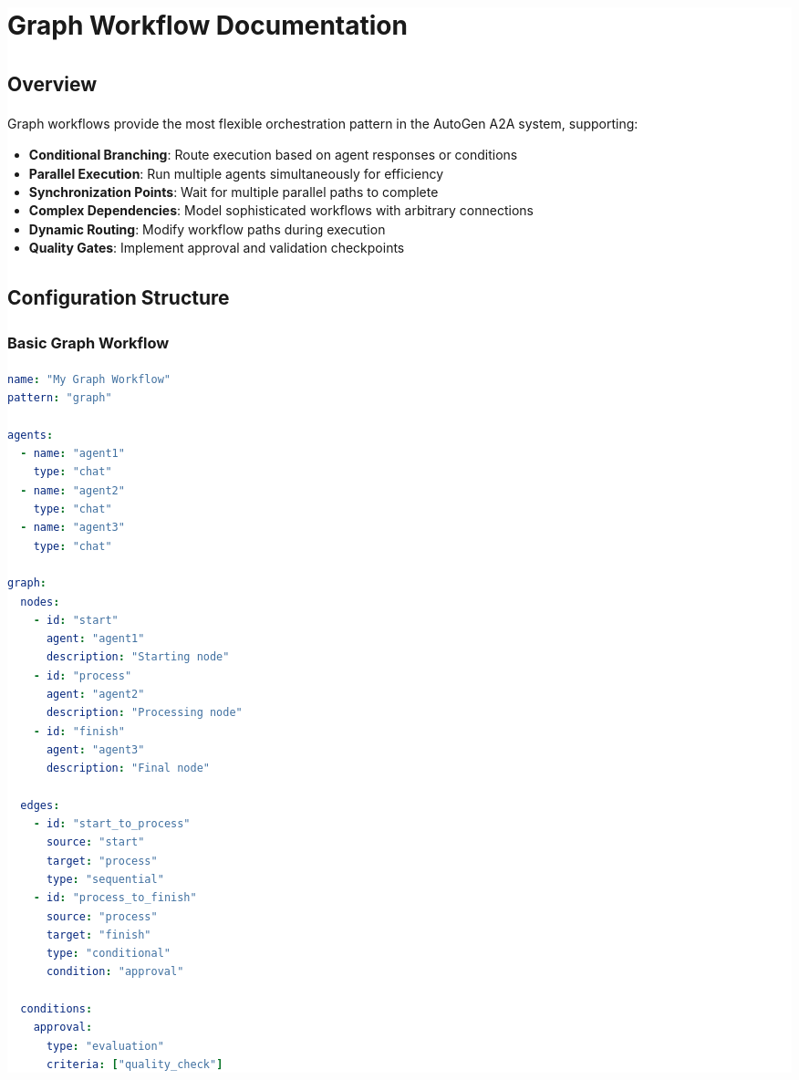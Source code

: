 # Graph Workflow Documentation

## Overview

Graph workflows provide the most flexible orchestration pattern in the AutoGen A2A system, supporting:

- **Conditional Branching**: Route execution based on agent responses or conditions
- **Parallel Execution**: Run multiple agents simultaneously for efficiency  
- **Synchronization Points**: Wait for multiple parallel paths to complete
- **Complex Dependencies**: Model sophisticated workflows with arbitrary connections
- **Dynamic Routing**: Modify workflow paths during execution
- **Quality Gates**: Implement approval and validation checkpoints

## Configuration Structure

### Basic Graph Workflow

```yaml
name: "My Graph Workflow"
pattern: "graph"

agents:
  - name: "agent1"
    type: "chat"
  - name: "agent2" 
    type: "chat"
  - name: "agent3"
    type: "chat"

graph:
  nodes:
    - id: "start"
      agent: "agent1"
      description: "Starting node"
    - id: "process"
      agent: "agent2"
      description: "Processing node"
    - id: "finish"
      agent: "agent3"
      description: "Final node"
  
  edges:
    - id: "start_to_process"
      source: "start"
      target: "process"
      type: "sequential"
    - id: "process_to_finish"
      source: "process"
      target: "finish"
      type: "conditional"
      condition: "approval"
  
  conditions:
    approval:
      type: "evaluation"
      criteria: ["quality_check"]
```
